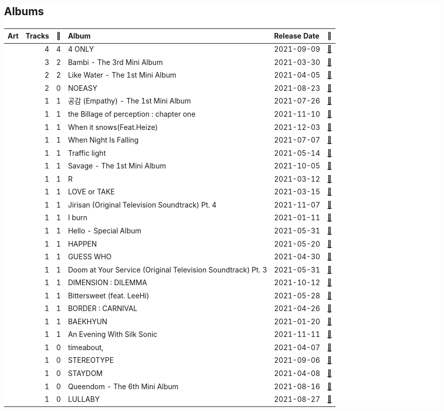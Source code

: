 ## Albums

| Art | Tracks | 💚 | Album | Release Date | 🔗 |
|:---|---:|---:|:---|:---|:---|
| <img src="https://i.scdn.co/image/ab67616d0000b273d5d11b6ac4242aaa41c8be69" alt="" width="50" /> | 4 | 4 | 4 ONLY | 2021-09-09 | [🔗](https://open.spotify.com/album/1DKgZeAYrjslAPZVMe6EFt) |
| <img src="https://i.scdn.co/image/ab67616d0000b2735e64c5b1565cac58c05f3c0d" alt="" width="50" /> | 3 | 2 | Bambi - The 3rd Mini Album | 2021-03-30 | [🔗](https://open.spotify.com/album/5xOx4mWABbTj0qWyZC4q1p) |
| <img src="https://i.scdn.co/image/ab67616d0000b273d8856d19e1f5784ed643d862" alt="" width="50" /> | 2 | 2 | Like Water - The 1st Mini Album | 2021-04-05 | [🔗](https://open.spotify.com/album/1Ao5vWPO13f4l0ldwxOKL7) |
| <img src="https://i.scdn.co/image/ab67616d0000b2731843897a2a72dd5036bbb1fc" alt="" width="50" /> | 2 | 0 | NOEASY | 2021-08-23 | [🔗](https://open.spotify.com/album/558tpdCejjVQNFAumRAeQj) |
| <img src="https://i.scdn.co/image/ab67616d0000b27305203cde35ba2fef6ca7b970" alt="" width="50" /> | 1 | 1 | 공감 (Empathy) - The 1st Mini Album | 2021-07-26 | [🔗](https://open.spotify.com/album/4dqWy2Soq1Z1rqgKfXOATk) |
| <img src="https://i.scdn.co/image/ab67616d0000b2734c5be128bd1b55bf36041574" alt="" width="50" /> | 1 | 1 | the Billage of perception : chapter one | 2021-11-10 | [🔗](https://open.spotify.com/album/1kp4txZsSpDNR4EoDFi2LD) |
| <img src="https://i.scdn.co/image/ab67616d0000b273b866ae204041c820a937a0f5" alt="" width="50" /> | 1 | 1 | When it snows(Feat.Heize) | 2021-12-03 | [🔗](https://open.spotify.com/album/1d2YKQ02RQA97EyrB55ZcK) |
| <img src="https://i.scdn.co/image/ab67616d0000b27308b6c12c648f704e599cabd9" alt="" width="50" /> | 1 | 1 | When Night Is Falling | 2021-07-07 | [🔗](https://open.spotify.com/album/3nOIsILeko2meMblKEGYZw) |
| <img src="https://i.scdn.co/image/ab67616d0000b273aae78727e396da9f03032eda" alt="" width="50" /> | 1 | 1 | Traffic light | 2021-05-14 | [🔗](https://open.spotify.com/album/4lHGpxL8peLQSZRgl1Lssm) |
| <img src="https://i.scdn.co/image/ab67616d0000b273d8cc2281fcd4519ca020926b" alt="" width="50" /> | 1 | 1 | Savage - The 1st Mini Album | 2021-10-05 | [🔗](https://open.spotify.com/album/3vyyDkvYWC36DwgZCYd3Wu) |
| <img src="https://i.scdn.co/image/ab67616d0000b273fdec91537c467efa0cd75e2f" alt="" width="50" /> | 1 | 1 | R | 2021-03-12 | [🔗](https://open.spotify.com/album/5BQcoDfcZ8aBcikYX9B7Ob) |
| <img src="https://i.scdn.co/image/ab67616d0000b2733fe0e026d4043e5d62c81328" alt="" width="50" /> | 1 | 1 | LOVE or TAKE | 2021-03-15 | [🔗](https://open.spotify.com/album/5iu1d69dqEo9UaKpZDYoIV) |
| <img src="https://i.scdn.co/image/ab67616d0000b27354260e31027fc151dcb7161e" alt="" width="50" /> | 1 | 1 | Jirisan (Original Television Soundtrack) Pt. 4 | 2021-11-07 | [🔗](https://open.spotify.com/album/2FUiBNFWz47sBPEf3Dcma4) |
| <img src="https://i.scdn.co/image/ab67616d0000b273fb9108286103eac3d310e290" alt="" width="50" /> | 1 | 1 | I burn | 2021-01-11 | [🔗](https://open.spotify.com/album/3ma5amx5s3l1NKoWNHaMYe) |
| <img src="https://i.scdn.co/image/ab67616d0000b27366ff63bc084fb412aa2dddd3" alt="" width="50" /> | 1 | 1 | Hello - Special Album | 2021-05-31 | [🔗](https://open.spotify.com/album/37mRfTDwQzVbHihypYY8oE) |
| <img src="https://i.scdn.co/image/ab67616d0000b273168258bceeef84be1d0c9301" alt="" width="50" /> | 1 | 1 | HAPPEN | 2021-05-20 | [🔗](https://open.spotify.com/album/4xOOB79WcZuOoVwK06No1s) |
| <img src="https://i.scdn.co/image/ab67616d0000b273131cf6fcb170cda7a7956227" alt="" width="50" /> | 1 | 1 | GUESS WHO | 2021-04-30 | [🔗](https://open.spotify.com/album/4lS8nhX8cplsYPzKjvhw6G) |
| <img src="https://i.scdn.co/image/ab67616d0000b273107e55b2842afce628d050e2" alt="" width="50" /> | 1 | 1 | Doom at Your Service (Original Television Soundtrack) Pt. 3 | 2021-05-31 | [🔗](https://open.spotify.com/album/2fy01jwC0GrnBGQ4Crcnve) |
| <img src="https://i.scdn.co/image/ab67616d0000b2736772cf096be8acc1df092519" alt="" width="50" /> | 1 | 1 | DIMENSION : DILEMMA | 2021-10-12 | [🔗](https://open.spotify.com/album/5jGRqioNCSWZGBl3QmyuFI) |
| <img src="https://i.scdn.co/image/ab67616d0000b2734a40f1624faabce03d3eabbb" alt="" width="50" /> | 1 | 1 | Bittersweet (feat. LeeHi) | 2021-05-28 | [🔗](https://open.spotify.com/album/6qVk855QPCh57noNeeHMXQ) |
| <img src="https://i.scdn.co/image/ab67616d0000b273714e56679ab196354e2e443e" alt="" width="50" /> | 1 | 1 | BORDER : CARNIVAL | 2021-04-26 | [🔗](https://open.spotify.com/album/4LGYBcRsteiXjcPD4QQvxv) |
| <img src="https://i.scdn.co/image/ab67616d0000b27365d11e2eb2034dbc6297ec86" alt="" width="50" /> | 1 | 1 | BAEKHYUN | 2021-01-20 | [🔗](https://open.spotify.com/album/1jV1UooTpZ7c90umcENmOC) |
| <img src="https://i.scdn.co/image/ab67616d0000b273fcf75ead8a32ac0020d2ce86" alt="" width="50" /> | 1 | 1 | An Evening With Silk Sonic | 2021-11-11 | [🔗](https://open.spotify.com/album/1YgekJJTEueWDaMr7BYqPk) |
| <img src="https://i.scdn.co/image/ab67616d0000b27362483e4a96b7566d2440fc91" alt="" width="50" /> | 1 | 0 | timeabout, | 2021-04-07 | [🔗](https://open.spotify.com/album/1cBAfX0otvkoIOI6HtOrAc) |
| <img src="https://i.scdn.co/image/ab67616d0000b2735c1dca4c993850471d5d8f14" alt="" width="50" /> | 1 | 0 | STEREOTYPE | 2021-09-06 | [🔗](https://open.spotify.com/album/7HGjNJBj1NQGNwCzFD2LHj) |
| <img src="https://i.scdn.co/image/ab67616d0000b273af2fda9fb591d43c355c2ac3" alt="" width="50" /> | 1 | 0 | STAYDOM | 2021-04-08 | [🔗](https://open.spotify.com/album/71hjsg660uio3Z8bnbB6fS) |
| <img src="https://i.scdn.co/image/ab67616d0000b273830de2e836036f181df598d0" alt="" width="50" /> | 1 | 0 | Queendom - The 6th Mini Album | 2021-08-16 | [🔗](https://open.spotify.com/album/6Pe5LGQgU3mmvuRjFMsACV) |
| <img src="https://i.scdn.co/image/ab67616d0000b273d0e950fe2053cf719140d682" alt="" width="50" /> | 1 | 0 | LULLABY | 2021-08-27 | [🔗](https://open.spotify.com/album/7knAHnDVbgtX05qgU0ZcgT) |
